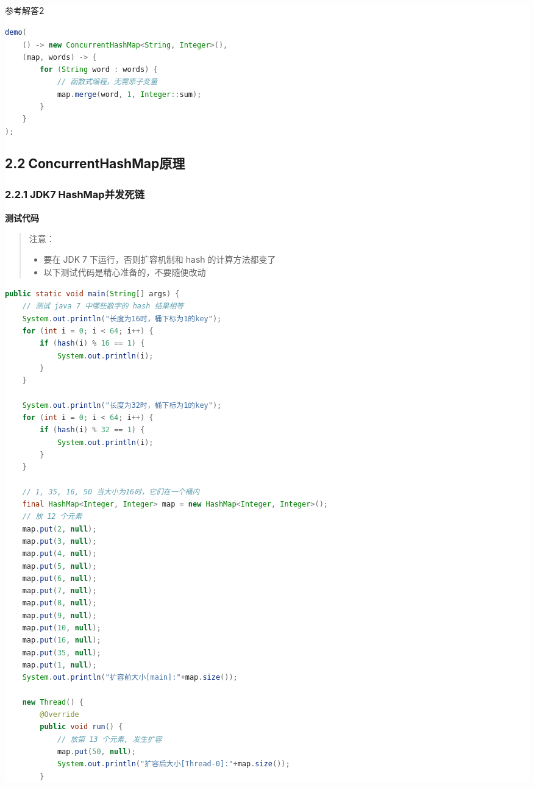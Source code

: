 参考解答2

```java
demo(
	() -> new ConcurrentHashMap<String, Integer>(),
	(map, words) -> {
		for (String word : words) {
			// 函数式编程，无需原子变量
			map.merge(word, 1, Integer::sum);
		}
	}
); 
```

## 2.2 ConcurrentHashMap原理
### 2.2.1 JDK7 HashMap并发死链
**测试代码** 

> 注意：
>
> + 要在 JDK 7 下运行，否则扩容机制和 hash 的计算方法都变了
> + 以下测试代码是精心准备的，不要随便改动

```java
public static void main(String[] args) {
	// 测试 java 7 中哪些数字的 hash 结果相等
	System.out.println("长度为16时，桶下标为1的key");
	for (int i = 0; i < 64; i++) {
		if (hash(i) % 16 == 1) {
			System.out.println(i);
		}
	}
	
    System.out.println("长度为32时，桶下标为1的key");
	for (int i = 0; i < 64; i++) {
		if (hash(i) % 32 == 1) {
			System.out.println(i);
		}
	}
    
    // 1, 35, 16, 50 当大小为16时，它们在一个桶内
	final HashMap<Integer, Integer> map = new HashMap<Integer, Integer>();
	// 放 12 个元素
	map.put(2, null);
	map.put(3, null);
	map.put(4, null);
	map.put(5, null);
	map.put(6, null);
	map.put(7, null);
	map.put(8, null);
	map.put(9, null);
	map.put(10, null);
	map.put(16, null);
	map.put(35, null);
	map.put(1, null);
	System.out.println("扩容前大小[main]:"+map.size());
	
    new Thread() {
        @Override  
		public void run() {
			// 放第 13 个元素, 发生扩容
			map.put(50, null);
			System.out.println("扩容后大小[Thread-0]:"+map.size());
		}
```